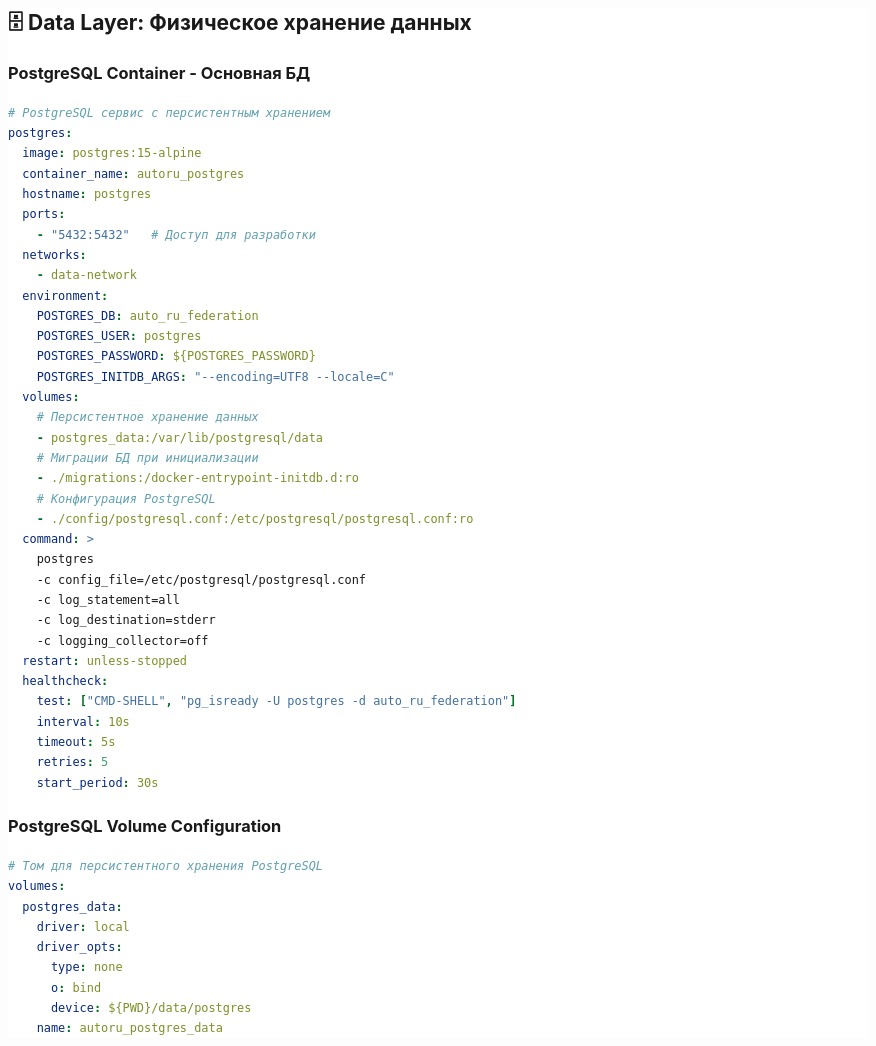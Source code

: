 ## 🗄️ Data Layer: Физическое хранение данных

### PostgreSQL Container - Основная БД
```yaml
# PostgreSQL сервис с персистентным хранением
postgres:
  image: postgres:15-alpine
  container_name: autoru_postgres
  hostname: postgres
  ports:
    - "5432:5432"   # Доступ для разработки
  networks:
    - data-network
  environment:
    POSTGRES_DB: auto_ru_federation
    POSTGRES_USER: postgres
    POSTGRES_PASSWORD: ${POSTGRES_PASSWORD}
    POSTGRES_INITDB_ARGS: "--encoding=UTF8 --locale=C"
  volumes:
    # Персистентное хранение данных
    - postgres_data:/var/lib/postgresql/data
    # Миграции БД при инициализации
    - ./migrations:/docker-entrypoint-initdb.d:ro
    # Конфигурация PostgreSQL
    - ./config/postgresql.conf:/etc/postgresql/postgresql.conf:ro
  command: >
    postgres 
    -c config_file=/etc/postgresql/postgresql.conf
    -c log_statement=all
    -c log_destination=stderr
    -c logging_collector=off
  restart: unless-stopped
  healthcheck:
    test: ["CMD-SHELL", "pg_isready -U postgres -d auto_ru_federation"]
    interval: 10s
    timeout: 5s
    retries: 5
    start_period: 30s
```

### PostgreSQL Volume Configuration
```yaml
# Том для персистентного хранения PostgreSQL
volumes:
  postgres_data:
    driver: local
    driver_opts:
      type: none
      o: bind
      device: ${PWD}/data/postgres
    name: autoru_postgres_data
```
